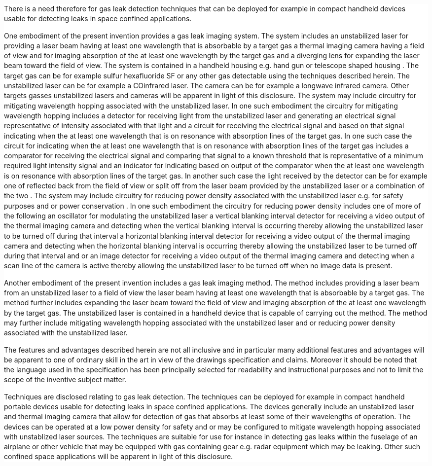 There is a need therefore for gas leak detection techniques that can be deployed for example in compact handheld devices usable for detecting leaks in space confined applications.

One embodiment of the present invention provides a gas leak imaging system. The system includes an unstabilized laser for providing a laser beam having at least one wavelength that is absorbable by a target gas a thermal imaging camera having a field of view and for imaging absorption of the at least one wavelength by the target gas and a diverging lens for expanding the laser beam toward the field of view. The system is contained in a handheld housing e.g. hand gun or telescope shaped housing . The target gas can be for example sulfur hexafluoride SF or any other gas detectable using the techniques described herein. The unstabilized laser can be for example a COinfrared laser. The camera can be for example a longwave infrared camera. Other targets gasses unstabilized lasers and cameras will be apparent in light of this disclosure. The system may include circuitry for mitigating wavelength hopping associated with the unstabilized laser. In one such embodiment the circuitry for mitigating wavelength hopping includes a detector for receiving light from the unstabilized laser and generating an electrical signal representative of intensity associated with that light and a circuit for receiving the electrical signal and based on that signal indicating when the at least one wavelength that is on resonance with absorption lines of the target gas. In one such case the circuit for indicating when the at least one wavelength that is on resonance with absorption lines of the target gas includes a comparator for receiving the electrical signal and comparing that signal to a known threshold that is representative of a minimum required light intensity signal and an indicator for indicating based on output of the comparator when the at least one wavelength is on resonance with absorption lines of the target gas. In another such case the light received by the detector can be for example one of reflected back from the field of view or split off from the laser beam provided by the unstabilized laser or a combination of the two . The system may include circuitry for reducing power density associated with the unstabilized laser e.g. for safety purposes and or power conservation . In one such embodiment the circuitry for reducing power density includes one of more of the following an oscillator for modulating the unstabilized laser a vertical blanking interval detector for receiving a video output of the thermal imaging camera and detecting when the vertical blanking interval is occurring thereby allowing the unstabilized laser to be turned off during that interval a horizontal blanking interval detector for receiving a video output of the thermal imaging camera and detecting when the horizontal blanking interval is occurring thereby allowing the unstabilized laser to be turned off during that interval and or an image detector for receiving a video output of the thermal imaging camera and detecting when a scan line of the camera is active thereby allowing the unstabilized laser to be turned off when no image data is present.

Another embodiment of the present invention includes a gas leak imaging method. The method includes providing a laser beam from an unstabilized laser to a field of view the laser beam having at least one wavelength that is absorbable by a target gas. The method further includes expanding the laser beam toward the field of view and imaging absorption of the at least one wavelength by the target gas. The unstabilized laser is contained in a handheld device that is capable of carrying out the method. The method may further include mitigating wavelength hopping associated with the unstabilized laser and or reducing power density associated with the unstabilized laser.

The features and advantages described herein are not all inclusive and in particular many additional features and advantages will be apparent to one of ordinary skill in the art in view of the drawings specification and claims. Moreover it should be noted that the language used in the specification has been principally selected for readability and instructional purposes and not to limit the scope of the inventive subject matter.

Techniques are disclosed relating to gas leak detection. The techniques can be deployed for example in compact handheld portable devices usable for detecting leaks in space confined applications. The devices generally include an unstablized laser and thermal imaging camera that allow for detection of gas that absorbs at least some of their wavelengths of operation. The devices can be operated at a low power density for safety and or may be configured to mitigate wavelength hopping associated with unstablized laser sources. The techniques are suitable for use for instance in detecting gas leaks within the fuselage of an airplane or other vehicle that may be equipped with gas containing gear e.g. radar equipment which may be leaking. Other such confined space applications will be apparent in light of this disclosure.
